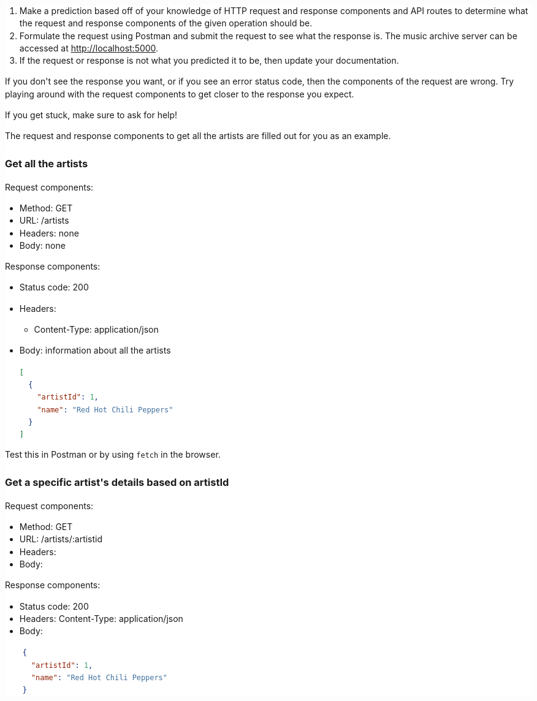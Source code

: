 1. Make a prediction based off of your knowledge of HTTP request and response
   components and API routes to determine what the request and response
   components of the given operation should be.
2. Formulate the request using Postman and submit the request to see what the
   response is. The music archive server can be accessed at
   [http://localhost:5000].
3. If the request or response is not what you predicted it to be, then update
   your documentation.

If you don't see the response you want, or if you see an error status code, then
the components of the request are wrong. Try playing around with the request
components to get closer to the response you expect.

If you get stuck, make sure to ask for help!

The request and response components to get all the artists are filled out for
you as an example.

### Get all the artists

Request components:

- Method: GET
- URL: /artists
- Headers: none
- Body: none

Response components:

- Status code: 200
- Headers:
  - Content-Type: application/json
- Body: information about all the artists

  ```json
  [
    {
      "artistId": 1,
      "name": "Red Hot Chili Peppers"
    }
  ]
  ```

Test this in Postman or by using `fetch` in the browser.

### Get a specific artist's details based on artistId

Request components:

- Method: GET
- URL: /artists/:artistid
- Headers:
- Body:

Response components:

- Status code: 200 
- Headers: Content-Type: application/json
- Body: 
```json
    {
      "artistId": 1,
      "name": "Red Hot Chili Peppers"
    }
  ```


[http://localhost:5000]: http://localhost:5000